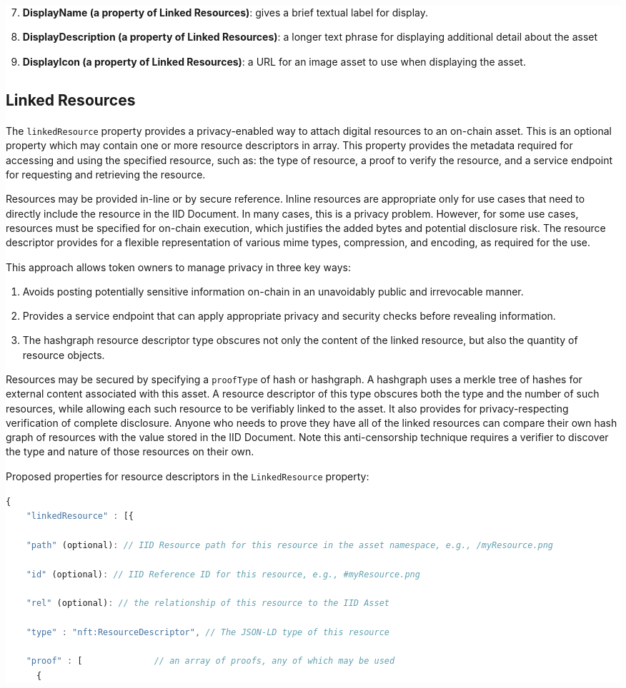 7. **DisplayName (a property of Linked Resources)**: gives a brief textual
    label for display.

8. **DisplayDescription (a property of Linked Resources)**: a longer text phrase 
for displaying additional detail about the asset

9. **DisplayIcon (a property of Linked Resources)**: a URL for an image asset
    to use when displaying the asset.


## Linked Resources

The `linkedResource` property provides a privacy-enabled way to attach
digital resources to an on-chain asset. This is an optional property which
may contain one or more resource descriptors in array.
This property provides the metadata required for
accessing and using the specified resource, such as: the type of resource, a proof to
verify the resource, and a service endpoint for requesting and retrieving the
resource.

Resources may be provided in-line or by secure reference. Inline
resources are appropriate only for use cases that need to directly include the resource
in the IID Document. In many cases, this is a privacy problem.
However, for some use cases, resources must be specified for
on-chain execution, which justifies the added bytes and potential disclosure risk.
The resource descriptor provides for a flexible representation of
various mime types, compression, and encoding, as required for the use.

This approach allows token owners to manage privacy in three key ways:

1.  Avoids posting potentially sensitive information on-chain
    in an unavoidably public and irrevocable manner.

2.  Provides a service endpoint that can apply appropriate privacy
    and security checks before revealing information.

3.  The hashgraph resource descriptor type obscures not only the
    content of the linked resource, but also the quantity of resource objects.

Resources may be secured by specifying a `proofType` of hash or hashgraph.
A hashgraph uses a merkle tree of hashes for external content associated
with this asset. A resource descriptor of this type obscures both the
type and the number of such resources, while allowing each such resource
to be verifiably linked to the asset. It also provides for privacy-respecting
verification of complete disclosure. Anyone who needs to prove they have
all of the linked resources can compare their own hash graph of
resources with the value stored in the IID Document. Note this
anti-censorship technique requires a verifier to discover the type and
nature of those resources on their own.

Proposed properties for resource descriptors in the `LinkedResource`
property:
```javascript
{ 
    "linkedResource" : [{

    "path" (optional): // IID Resource path for this resource in the asset namespace, e.g., /myResource.png

    "id" (optional): // IID Reference ID for this resource, e.g., #myResource.png

    "rel" (optional): // the relationship of this resource to the IID Asset

    "type" : "nft:ResourceDescriptor", // The JSON-LD type of this resource

    "proof" : [              // an array of proofs, any of which may be used
      {
```